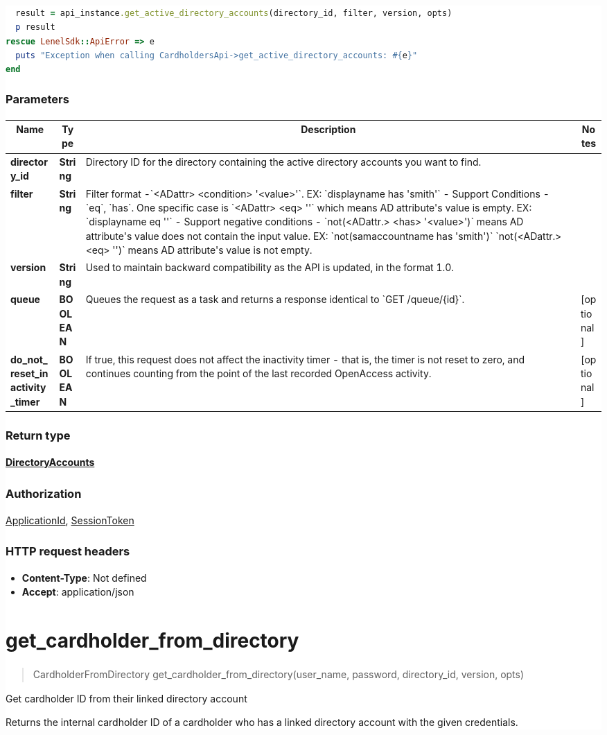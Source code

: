 ```ruby
  result = api_instance.get_active_directory_accounts(directory_id, filter, version, opts)
  p result
rescue LenelSdk::ApiError => e
  puts "Exception when calling CardholdersApi->get_active_directory_accounts: #{e}"
end
```

### Parameters

Name | Type | Description  | Notes
------------- | ------------- | ------------- | -------------
 **directory_id** | **String**| Directory ID for the directory containing the active directory accounts you want to find. | 
 **filter** | **String**| Filter format -&#x60;&lt;ADattr&gt; &lt;condition&gt; &#x27;&lt;value&gt;&#x27;&#x60;. EX: &#x60;displayname has &#x27;smith&#x27;&#x60; -  Support Conditions - &#x60;eq&#x60;, &#x60;has&#x60;. One specific case is &#x60;&lt;ADattr&gt; &lt;eq&gt; &#x27;&#x27;&#x60; which means AD attribute&#x27;s value is empty.  EX: &#x60;displayname eq &#x27;&#x27;&#x60; -  Support negative conditions -    &#x60;not(&lt;ADattr.&gt; &lt;has&gt; &#x27;&lt;value&gt;&#x27;)&#x60; means AD attribute&#x27;s value does not contain the input value. EX: &#x60;not(samaccountname has &#x27;smith&#x27;)&#x60;   &#x60;not(&lt;ADattr.&gt; &lt;eq&gt; &#x27;&#x27;)&#x60; means AD attribute&#x27;s value is not empty.   | 
 **version** | **String**| Used to maintain backward compatibility as the API is updated, in the format 1.0. | 
 **queue** | **BOOLEAN**| Queues the request as a task and returns a response identical to &#x60;GET /queue/{id}&#x60;. | [optional] 
 **do_not_reset_inactivity_timer** | **BOOLEAN**| If true, this request does not affect the inactivity timer - that is, the timer is not reset to zero, and continues counting from the point of the last recorded OpenAccess activity. | [optional] 

### Return type

[**DirectoryAccounts**](DirectoryAccounts.md)

### Authorization

[ApplicationId](../README.md#ApplicationId), [SessionToken](../README.md#SessionToken)

### HTTP request headers

 - **Content-Type**: Not defined
 - **Accept**: application/json



# **get_cardholder_from_directory**
> CardholderFromDirectory get_cardholder_from_directory(user_name, password, directory_id, version, opts)

Get cardholder ID from their linked directory account

Returns the internal cardholder ID of a cardholder who has a linked directory account with the given credentials.
